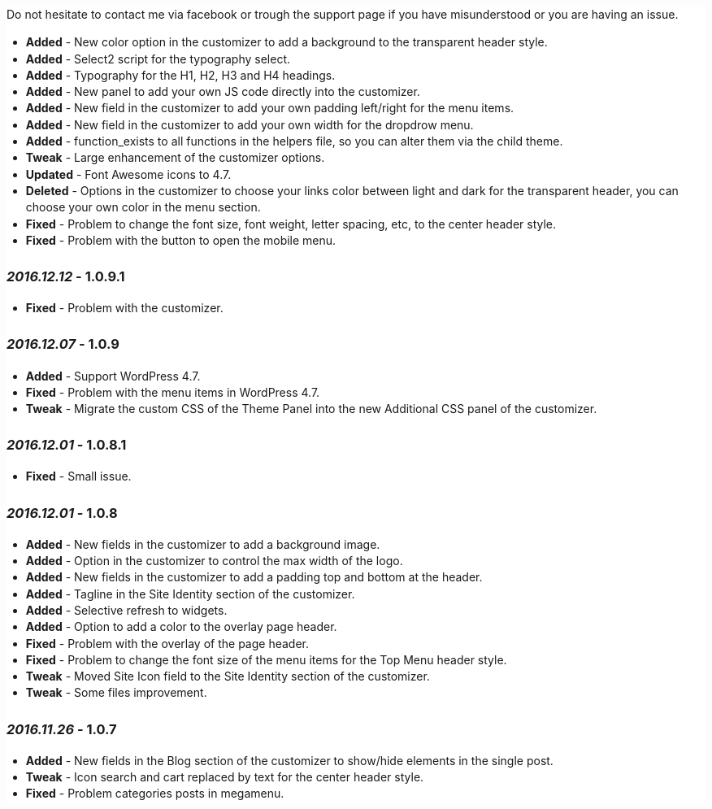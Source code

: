 Do not hesitate to contact me via facebook or trough the support page if you have misunderstood or you are having an issue.

-   **Added** - New color option in the customizer to add a background to the transparent header style.
-   **Added** - Select2 script for the typography select.
-   **Added** - Typography for the H1, H2, H3 and H4 headings.
-   **Added** - New panel to add your own JS code directly into the customizer.
-   **Added** - New field in the customizer to add your own padding left/right for the menu items.
-   **Added** - New field in the customizer to add your own width for the dropdrow menu.
-   **Added** - function_exists to all functions in the helpers file, so you can alter them via the child theme.
-   **Tweak** - Large enhancement of the customizer options.
-   **Updated** - Font Awesome icons to 4.7.
-   **Deleted** - Options in the customizer to choose your links color between light and dark for the transparent header, you can choose your own color in the menu section.
-   **Fixed** - Problem to change the font size, font weight, letter spacing, etc, to the center header style.
-   **Fixed** - Problem with the button to open the mobile menu.

### _2016.12.12_ - 1.0.9.1

-   **Fixed** - Problem with the customizer.

### _2016.12.07_ - 1.0.9

-   **Added** - Support WordPress 4.7.
-   **Fixed** - Problem with the menu items in WordPress 4.7.
-   **Tweak** - Migrate the custom CSS of the Theme Panel into the new Additional CSS panel of the customizer.

### _2016.12.01_ - 1.0.8.1

-   **Fixed** - Small issue.

### _2016.12.01_ - 1.0.8

-   **Added** - New fields in the customizer to add a background image.
-   **Added** - Option in the customizer to control the max width of the logo.
-   **Added** - New fields in the customizer to add a padding top and bottom at the header.
-   **Added** - Tagline in the Site Identity section of the customizer.
-   **Added** - Selective refresh to widgets.
-   **Added** - Option to add a color to the overlay page header.
-   **Fixed** - Problem with the overlay of the page header.
-   **Fixed** - Problem to change the font size of the menu items for the Top Menu header style.
-   **Tweak** - Moved Site Icon field to the Site Identity section of the customizer.
-   **Tweak** - Some files improvement.

### _2016.11.26_ - 1.0.7

-   **Added** - New fields in the Blog section of the customizer to show/hide elements in the single post.
-   **Tweak** - Icon search and cart replaced by text for the center header style.
-   **Fixed** - Problem categories posts in megamenu.
